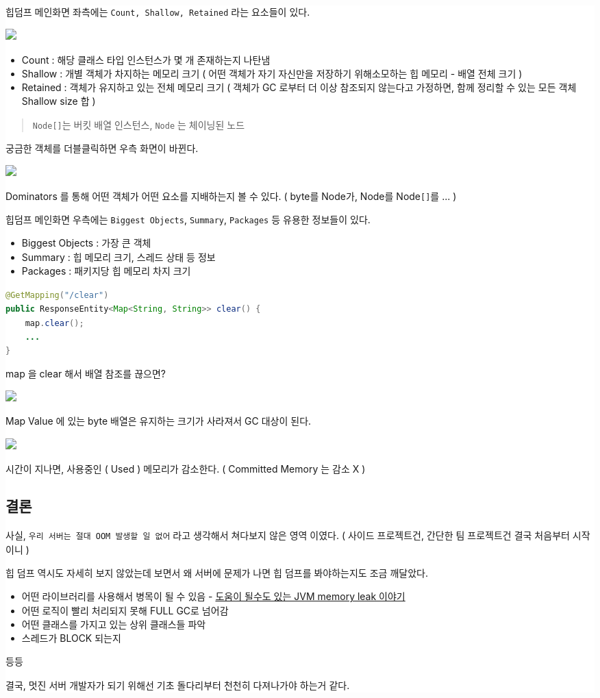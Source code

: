 힙덤프 메인화면 좌측에는
`Count, Shallow, Retained`  라는 요소들이 있다.

![](https://i.imgur.com/YWGLzuQ.png)

- Count : 해당 클래스 타입 인스턴스가 몇 개 존재하는지 나탄냄
- Shallow : 개별 객체가 차지하는 메모리 크기
  ( 어떤 객체가 자기 자신만을 저장하기 위해소모하는 힙 메모리 - 배열 전체 크기 )
- Retained : 객체가 유지하고 있는 전체 메모리 크기
  ( 객체가 GC 로부터 더 이상 참조되지 않는다고 가정하면, 함께 정리할 수 있는 모든 객체 Shallow size 합 )

> `Node[]`는 버킷 배열 인스턴스, `Node` 는 체이닝된 노드

궁금한 객체를 더블클릭하면 우측 화면이 바뀐다.

![](https://i.imgur.com/GPHUxfx.png)

Dominators 를 통해 어떤 객체가 어떤 요소를 지배하는지 볼 수 있다.
( byte를 Node가, Node를 Node`[]`를 ...  )

힙덤프 메인화면 우측에는 `Biggest Objects`, `Summary`, `Packages` 등 유용한 정보들이 있다.

- Biggest Objects : 가장 큰 객체
- Summary : 힙 메모리 크기, 스레드 상태 등 정보
- Packages : 패키지당 힙 메모리 차지 크기

```java
@GetMapping("/clear")  
public ResponseEntity<Map<String, String>> clear() {  
    map.clear();
    ...
}
```

map 을 clear 해서 배열 참조를 끊으면?

![](https://i.imgur.com/pBoec0y.png)

Map Value 에 있는 byte 배열은 유지하는 크기가 사라져서 GC 대상이 된다.

![](https://i.imgur.com/NoaImAL.png)

시간이 지나면, 사용중인 ( Used ) 메모리가 감소한다.
( Committed Memory 는 감소 X )

## 결론

사실, `우리 서버는 절대 OOM 발생할 일 없어` 라고 생각해서 쳐다보지 않은 영역 이였다.
( 사이드 프로젝트건, 간단한 팀 프로젝트건 결국 처음부터 시작이니 )

힙 덤프 역시도 자세히 보지 않았는데 보면서 왜 서버에 문제가 나면 힙 덤프를 봐야하는지도 조금 깨달았다.

- 어떤 라이브러리를 사용해서 병목이 될 수 있음 - [도움이 될수도 있는 JVM memory leak 이야기](https://techblog.woowahan.com/2628/)
- 어떤 로직이 빨리 처리되지 못해 FULL GC로 넘어감
- 어떤 클래스를 가지고 있는 상위 클래스들 파악
- 스레드가 BLOCK 되는지

등등

결국, 멋진 서버 개발자가 되기 위해선 기초 돌다리부터 천천히 다져나가야 하는거 같다.